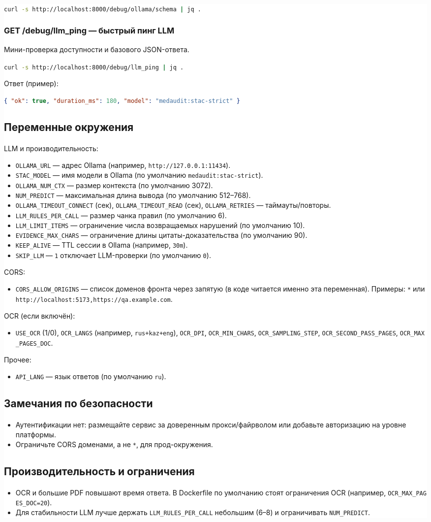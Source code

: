 ```bash
curl -s http://localhost:8000/debug/ollama/schema | jq .
```


### GET /debug/llm_ping — быстрый пинг LLM

Мини-проверка доступности и базового JSON-ответа.

```bash
curl -s http://localhost:8000/debug/llm_ping | jq .
```

Ответ (пример):
```json
{ "ok": true, "duration_ms": 180, "model": "medaudit:stac-strict" }
```


## Переменные окружения

LLM и производительность:
- `OLLAMA_URL` — адрес Ollama (например, `http://127.0.0.1:11434`).
- `STAC_MODEL` — имя модели в Ollama (по умолчанию `medaudit:stac-strict`).
- `OLLAMA_NUM_CTX` — размер контекста (по умолчанию 3072).
- `NUM_PREDICT` — максимальная длина вывода (по умолчанию 512–768).
- `OLLAMA_TIMEOUT_CONNECT` (сек), `OLLAMA_TIMEOUT_READ` (сек), `OLLAMA_RETRIES` — таймауты/повторы.
- `LLM_RULES_PER_CALL` — размер чанка правил (по умолчанию 6).
- `LLM_LIMIT_ITEMS` — ограничение числа возвращаемых нарушений (по умолчанию 10).
- `EVIDENCE_MAX_CHARS` — ограничение длины цитаты-доказательства (по умолчанию 90).
- `KEEP_ALIVE` — TTL сессии в Ollama (например, `30m`).
- `SKIP_LLM` — `1` отключает LLM-проверки (по умолчанию `0`).

CORS:
- `CORS_ALLOW_ORIGINS` — список доменов фронта через запятую (в коде читается именно эта переменная). Примеры: `*` или `http://localhost:5173,https://qa.example.com`.

OCR (если включён):
- `USE_OCR` (1/0), `OCR_LANGS` (например, `rus+kaz+eng`), `OCR_DPI`, `OCR_MIN_CHARS`, `OCR_SAMPLING_STEP`, `OCR_SECOND_PASS_PAGES`, `OCR_MAX_PAGES_DOC`.

Прочее:
- `API_LANG` — язык ответов (по умолчанию `ru`).


## Замечания по безопасности

- Аутентификации нет: размещайте сервис за доверенным прокси/файрволом или добавьте авторизацию на уровне платформы.
- Ограничьте CORS доменами, а не `*`, для прод-окружения.


## Производительность и ограничения

- OCR и большие PDF повышают время ответа. В Dockerfile по умолчанию стоят ограничения OCR (например, `OCR_MAX_PAGES_DOC=20`).
- Для стабильности LLM лучше держать `LLM_RULES_PER_CALL` небольшим (6–8) и ограничивать `NUM_PREDICT`.
